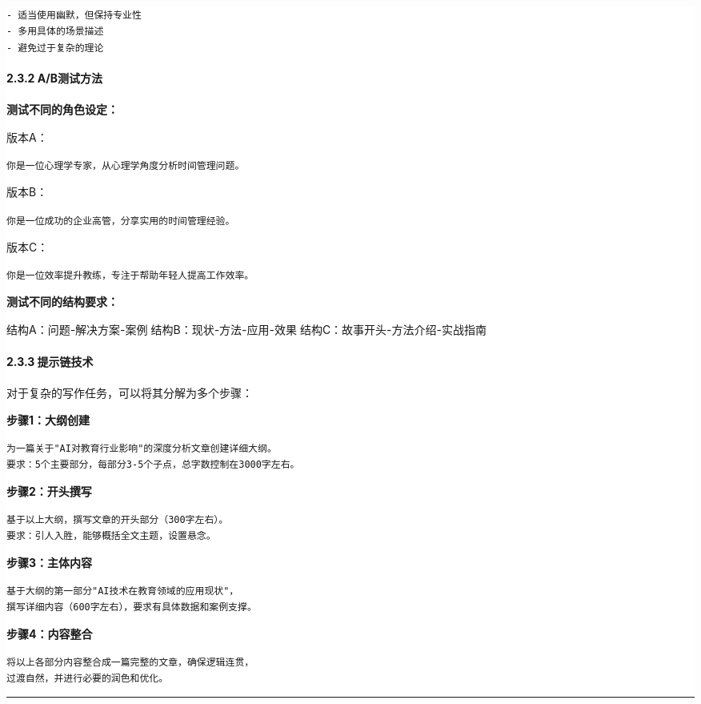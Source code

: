 ```
- 适当使用幽默，但保持专业性
- 多用具体的场景描述
- 避免过于复杂的理论
```

#### 2.3.2 A/B测试方法

**测试不同的角色设定：**

版本A：
```
你是一位心理学专家，从心理学角度分析时间管理问题。
```

版本B：
```
你是一位成功的企业高管，分享实用的时间管理经验。
```

版本C：
```
你是一位效率提升教练，专注于帮助年轻人提高工作效率。
```

**测试不同的结构要求：**

结构A：问题-解决方案-案例
结构B：现状-方法-应用-效果
结构C：故事开头-方法介绍-实战指南

#### 2.3.3 提示链技术

对于复杂的写作任务，可以将其分解为多个步骤：

**步骤1：大纲创建**
```
为一篇关于"AI对教育行业影响"的深度分析文章创建详细大纲。
要求：5个主要部分，每部分3-5个子点，总字数控制在3000字左右。
```

**步骤2：开头撰写**
```
基于以上大纲，撰写文章的开头部分（300字左右）。
要求：引人入胜，能够概括全文主题，设置悬念。
```

**步骤3：主体内容**
```
基于大纲的第一部分"AI技术在教育领域的应用现状"，
撰写详细内容（600字左右），要求有具体数据和案例支撑。
```

**步骤4：内容整合**
```
将以上各部分内容整合成一篇完整的文章，确保逻辑连贯，
过渡自然，并进行必要的润色和优化。
```

---

